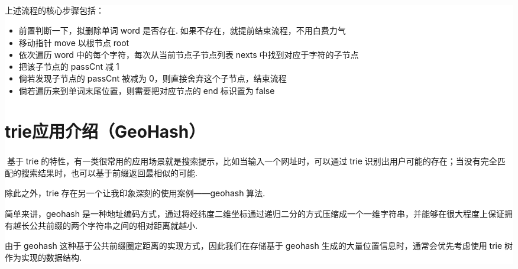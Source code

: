 上述流程的核心步骤包括：

-   前置判断一下，拟删除单词 word 是否存在. 如果不存在，就提前结束流程，不用白费力气
-   移动指针 move 以根节点 root
-   依次遍历 word 中的每个字符，每次从当前节点子节点列表 nexts 中找到对应于字符的子节点
-   把该子节点的 passCnt 减 1
-   倘若发现子节点的 passCnt 被减为 0，则直接舍弃这个子节点，结束流程
-   倘若遍历来到单词末尾位置，则需要把对应节点的 end 标识置为 false

# trie应用介绍（GeoHash）

​		基于 trie 的特性，有一类很常用的应用场景就是搜索提示，比如当输入一个网址时，可以通过 trie 识别出用户可能的存在；当没有完全匹配的搜索结果时，也可以基于前缀返回最相似的可能.

除此之外，trie 存在另一个让我印象深刻的使用案例——geohash 算法.

简单来讲，geohash 是一种地址编码方式，通过将经纬度二维坐标通过递归二分的方式压缩成一个一维字符串，并能够在很大程度上保证拥有越长公共前缀的两个字符串之间的相对距离就越小.

由于 geohash 这种基于公共前缀圈定距离的实现方式，因此我们在存储基于 geohash 生成的大量位置信息时，通常会优先考虑使用 trie 树作为实现的数据结构.